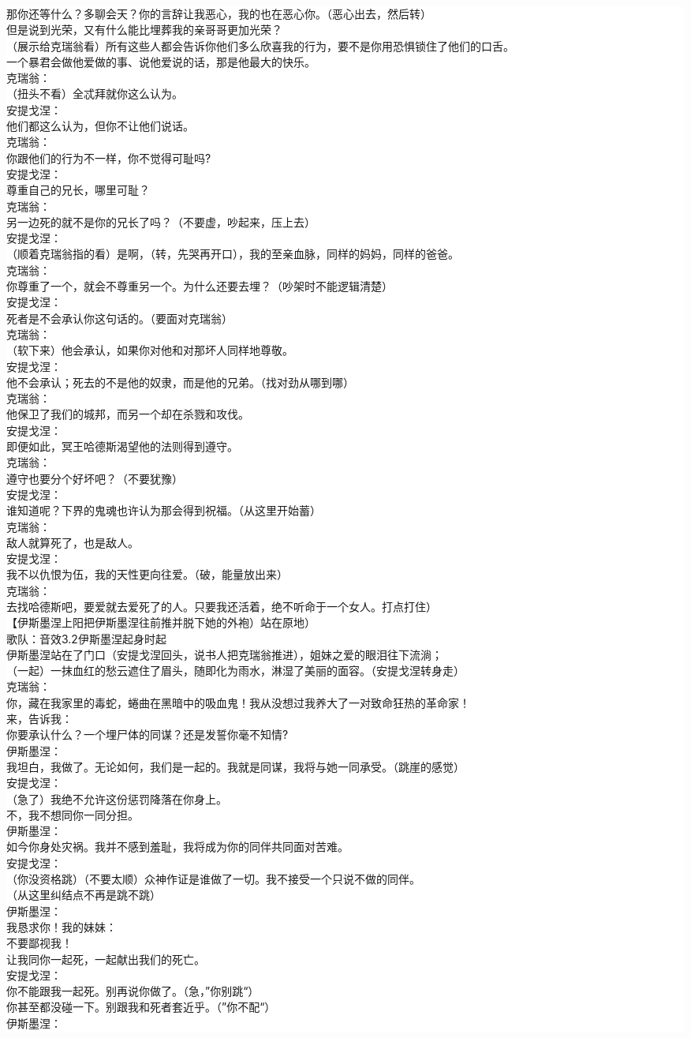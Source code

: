 那你还等什么？多聊会天？你的言辞让我恶心，我的也在恶心你。（恶心出去，然后转）  
但是说到光荣，又有什么能比埋葬我的亲哥哥更加光荣？  
（展示给克瑞翁看）所有这些人都会告诉你他们多么欣喜我的行为，要不是你用恐惧锁住了他们的口舌。  
一个暴君会做他爱做的事、说他爱说的话，那是他最大的快乐。  
克瑞翁：  
（扭头不看）全忒拜就你这么认为。  
安提戈涅：  
他们都这么认为，但你不让他们说话。  
克瑞翁：  
你跟他们的行为不一样，你不觉得可耻吗?  
安提戈涅：  
尊重自己的兄长，哪里可耻？  
克瑞翁：  
另一边死的就不是你的兄长了吗？（不要虚，吵起来，压上去）  
安提戈涅：  
（顺着克瑞翁指的看）是啊，（转，先哭再开口），我的至亲血脉，同样的妈妈，同样的爸爸。  
克瑞翁：  
你尊重了一个，就会不尊重另一个。为什么还要去埋？（吵架时不能逻辑清楚）  
安提戈涅：  
死者是不会承认你这句话的。（要面对克瑞翁）  
克瑞翁：  
（软下来）他会承认，如果你对他和对那坏人同样地尊敬。  
安提戈涅：  
他不会承认；死去的不是他的奴隶，而是他的兄弟。（找对劲从哪到哪）  
克瑞翁：  
他保卫了我们的城邦，而另一个却在杀戮和攻伐。  
安提戈涅：  
即便如此，冥王哈德斯渴望他的法则得到遵守。  
克瑞翁：  
遵守也要分个好坏吧？（不要犹豫）  
安提戈涅：  
谁知道呢？下界的鬼魂也许认为那会得到祝福。（从这里开始蓄）  
克瑞翁：  
敌人就算死了，也是敌人。  
安提戈涅：  
我不以仇恨为伍，我的天性更向往爱。（破，能量放出来）  
克瑞翁：  
去找哈德斯吧，要爱就去爱死了的人。只要我还活着，绝不听命于一个女人。打点打住）  
【伊斯墨涅上阳把伊斯墨涅往前推并脱下她的外袍）站在原地）  
歌队：音效3.2伊斯墨涅起身时起  
伊斯墨涅站在了门口（安提戈涅回头，说书人把克瑞翁推进），姐妹之爱的眼泪往下流淌；  
（一起）一抹血红的愁云遮住了眉头，随即化为雨水，淋湿了美丽的面容。（安提戈涅转身走）  
克瑞翁：  
你，藏在我家里的毒蛇，蜷曲在黑暗中的吸血鬼！我从没想过我养大了一对致命狂热的革命家！  
来，告诉我：  
你要承认什么？一个埋尸体的同谋？还是发誓你毫不知情?  
伊斯墨涅：  
我坦白，我做了。无论如何，我们是一起的。我就是同谋，我将与她一同承受。（跳崖的感觉）  
安提戈涅：  
（急了）我绝不允许这份惩罚降落在你身上。  
不，我不想同你一同分担。  
伊斯墨涅：  
如今你身处灾祸。我并不感到羞耻，我将成为你的同伴共同面对苦难。  
安提戈涅：  
（你没资格跳）（不要太顺）众神作证是谁做了一切。我不接受一个只说不做的同伴。  
（从这里纠结点不再是跳不跳）  
伊斯墨涅：  
我恳求你！我的妹妹：  
不要鄙视我！  
让我同你一起死，一起献出我们的死亡。  
安提戈涅：  
你不能跟我一起死。别再说你做了。（急，”你别跳“）  
你甚至都没碰一下。别跟我和死者套近乎。（”你不配“）  
伊斯墨涅：  